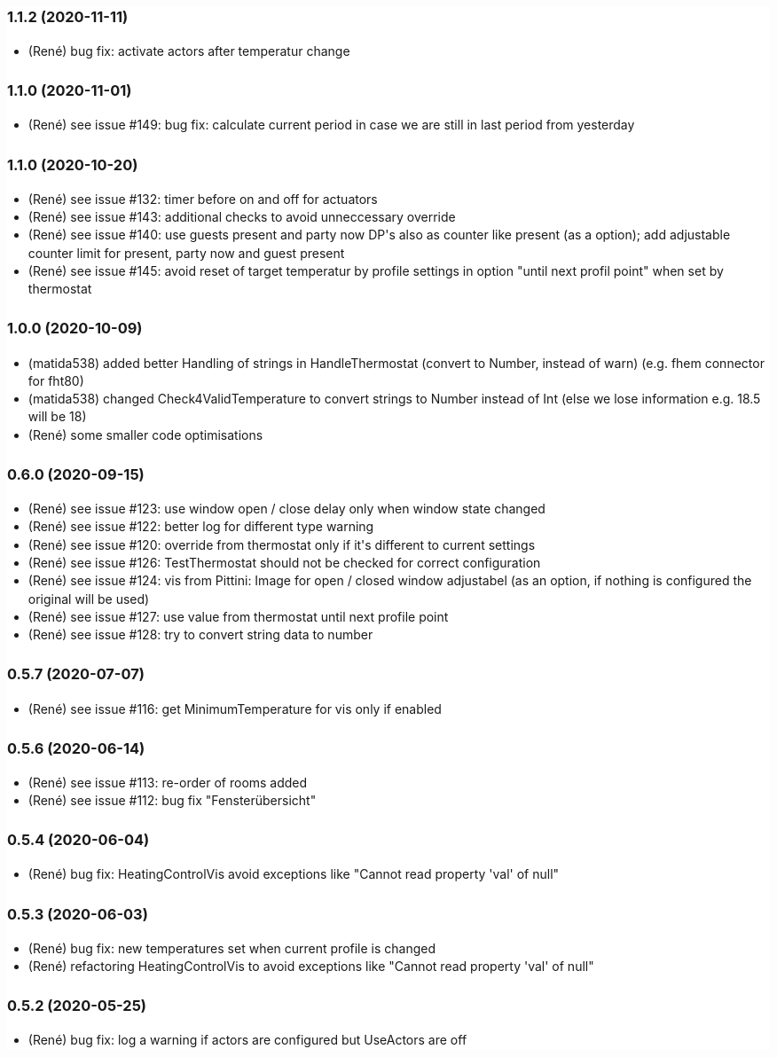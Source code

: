 ### 1.1.2 (2020-11-11)
* (René) bug fix: activate actors after temperatur change

### 1.1.0 (2020-11-01)
* (René) see issue #149: bug fix: calculate current period in case we are still in last period from yesterday

### 1.1.0 (2020-10-20)
* (René) see issue #132: timer before on and off for actuators 
* (René) see issue #143: additional checks to avoid unneccessary override 
* (René) see issue #140: use guests present and party now DP's also as counter like present (as a option); add adjustable counter limit for present, party now and guest present
* (René) see issue #145: avoid reset of target temperatur by profile settings in option "until next profil point" when set by thermostat

### 1.0.0 (2020-10-09)
* (matida538) added better Handling of strings in HandleThermostat (convert to Number, instead of warn) (e.g. fhem connector for fht80)
* (matida538) changed Check4ValidTemperature to convert strings to Number instead of Int (else we lose information e.g. 18.5 will be 18)
* (René) some smaller code optimisations

### 0.6.0 (2020-09-15)
* (René) see issue #123: use window open / close delay only when window state changed
* (René) see issue #122: better log for different type warning
* (René) see issue #120: override from thermostat only if it's different to current settings
* (René) see issue #126: TestThermostat should not be checked for correct configuration
* (René) see issue #124: vis from Pittini: Image for open / closed window adjustabel (as an option, if nothing is configured the original will be used)
* (René) see issue #127: use value from thermostat until next profile point 
* (René) see issue #128: try to convert string data to number

### 0.5.7 (2020-07-07)
* (René) see issue #116: get MinimumTemperature for vis only if enabled

### 0.5.6 (2020-06-14)
* (René) see issue #113: re-order of rooms added
* (René) see issue #112: bug fix "Fensterübersicht"

### 0.5.4 (2020-06-04)
* (René) bug fix: HeatingControlVis avoid exceptions like "Cannot read property 'val' of null"

### 0.5.3 (2020-06-03)
* (René) bug fix: new temperatures set when current profile is changed
* (René) refactoring HeatingControlVis to avoid exceptions like "Cannot read property 'val' of null"

### 0.5.2 (2020-05-25)
* (René) bug fix: log a warning if actors are configured but UseActors are off

